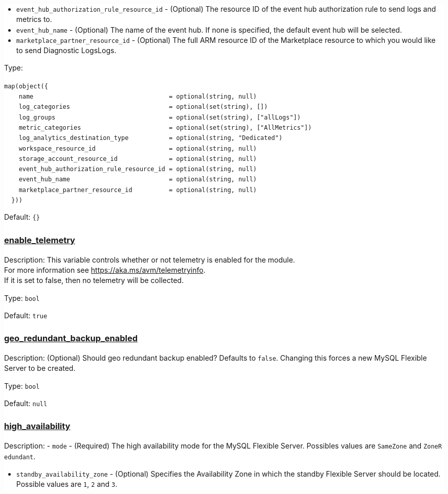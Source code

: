 - `event_hub_authorization_rule_resource_id` - (Optional) The resource ID of the event hub authorization rule to send logs and metrics to.
- `event_hub_name` - (Optional) The name of the event hub. If none is specified, the default event hub will be selected.
- `marketplace_partner_resource_id` - (Optional) The full ARM resource ID of the Marketplace resource to which you would like to send Diagnostic LogsLogs.

Type:

```hcl
map(object({
    name                                     = optional(string, null)
    log_categories                           = optional(set(string), [])
    log_groups                               = optional(set(string), ["allLogs"])
    metric_categories                        = optional(set(string), ["AllMetrics"])
    log_analytics_destination_type           = optional(string, "Dedicated")
    workspace_resource_id                    = optional(string, null)
    storage_account_resource_id              = optional(string, null)
    event_hub_authorization_rule_resource_id = optional(string, null)
    event_hub_name                           = optional(string, null)
    marketplace_partner_resource_id          = optional(string, null)
  }))
```

Default: `{}`

### <a name="input_enable_telemetry"></a> [enable\_telemetry](#input\_enable\_telemetry)

Description: This variable controls whether or not telemetry is enabled for the module.  
For more information see <https://aka.ms/avm/telemetryinfo>.  
If it is set to false, then no telemetry will be collected.

Type: `bool`

Default: `true`

### <a name="input_geo_redundant_backup_enabled"></a> [geo\_redundant\_backup\_enabled](#input\_geo\_redundant\_backup\_enabled)

Description: (Optional) Should geo redundant backup enabled? Defaults to `false`. Changing this forces a new MySQL Flexible Server to be created.

Type: `bool`

Default: `null`

### <a name="input_high_availability"></a> [high\_availability](#input\_high\_availability)

Description: - `mode` - (Required) The high availability mode for the MySQL Flexible Server. Possibles values are `SameZone` and `ZoneRedundant`.
- `standby_availability_zone` - (Optional) Specifies the Availability Zone in which the standby Flexible Server should be located. Possible values are `1`, `2` and `3`.
